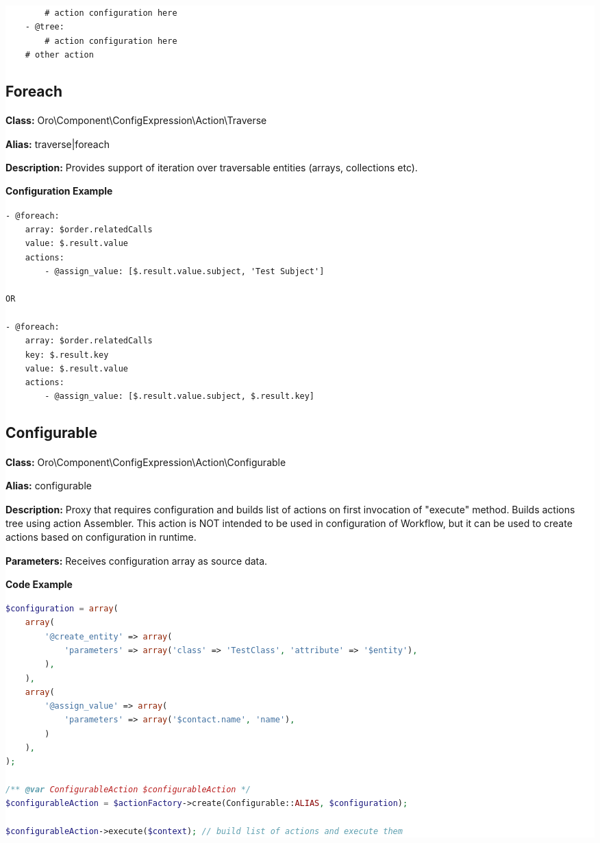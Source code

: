 ```
        # action configuration here
    - @tree:
        # action configuration here
    # other action

```

Foreach
-------

**Class:** Oro\Component\ConfigExpression\Action\Traverse

**Alias:** traverse|foreach

**Description:** Provides support of iteration over traversable entities (arrays, collections etc).

**Configuration Example**
```
- @foreach:
    array: $order.relatedCalls
    value: $.result.value
    actions:
        - @assign_value: [$.result.value.subject, 'Test Subject']

OR

- @foreach:
    array: $order.relatedCalls
    key: $.result.key
    value: $.result.value
    actions:
        - @assign_value: [$.result.value.subject, $.result.key]

```

Configurable
------------

**Class:** Oro\Component\ConfigExpression\Action\Configurable

**Alias:** configurable

**Description:** Proxy that requires configuration and builds list of actions
on first invocation of "execute" method. Builds actions tree using action Assembler.
This action is NOT intended to be used in configuration of Workflow,
but it can be used to create actions based on configuration in runtime.

**Parameters:** Receives configuration array as source data.

**Code Example**
```php
$configuration = array(
    array(
        '@create_entity' => array(
            'parameters' => array('class' => 'TestClass', 'attribute' => '$entity'),
        ),
    ),
    array(
        '@assign_value' => array(
            'parameters' => array('$contact.name', 'name'),
        )
    ),
);

/** @var ConfigurableAction $configurableAction */
$configurableAction = $actionFactory->create(Configurable::ALIAS, $configuration);

$configurableAction->execute($context); // build list of actions and execute them
```